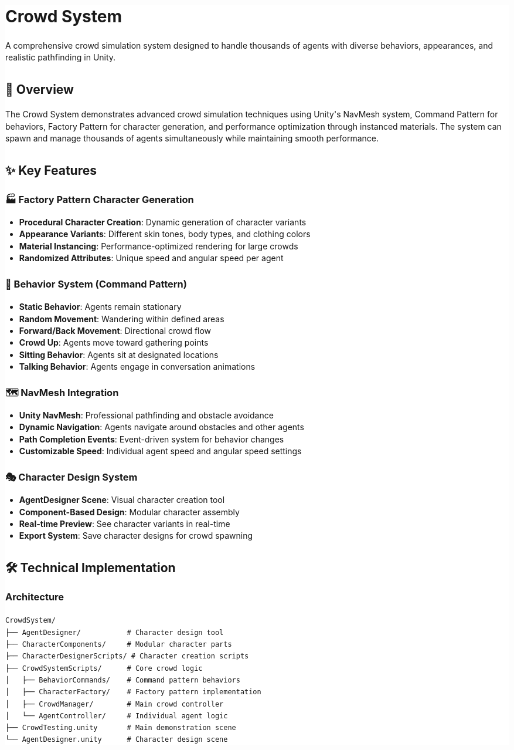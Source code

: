 # Crowd System

A comprehensive crowd simulation system designed to handle thousands of agents with diverse behaviors, appearances, and realistic pathfinding in Unity.

## 🎯 Overview

The Crowd System demonstrates advanced crowd simulation techniques using Unity's NavMesh system, Command Pattern for behaviors, Factory Pattern for character generation, and performance optimization through instanced materials. The system can spawn and manage thousands of agents simultaneously while maintaining smooth performance.

## ✨ Key Features

### 🏭 Factory Pattern Character Generation
- **Procedural Character Creation**: Dynamic generation of character variants
- **Appearance Variants**: Different skin tones, body types, and clothing colors
- **Material Instancing**: Performance-optimized rendering for large crowds
- **Randomized Attributes**: Unique speed and angular speed per agent

### 🧠 Behavior System (Command Pattern)
- **Static Behavior**: Agents remain stationary
- **Random Movement**: Wandering within defined areas
- **Forward/Back Movement**: Directional crowd flow
- **Crowd Up**: Agents move toward gathering points
- **Sitting Behavior**: Agents sit at designated locations
- **Talking Behavior**: Agents engage in conversation animations

### 🗺️ NavMesh Integration
- **Unity NavMesh**: Professional pathfinding and obstacle avoidance
- **Dynamic Navigation**: Agents navigate around obstacles and other agents
- **Path Completion Events**: Event-driven system for behavior changes
- **Customizable Speed**: Individual agent speed and angular speed settings

### 🎭 Character Design System
- **AgentDesigner Scene**: Visual character creation tool
- **Component-Based Design**: Modular character assembly
- **Real-time Preview**: See character variants in real-time
- **Export System**: Save character designs for crowd spawning

## 🛠 Technical Implementation

### Architecture
```
CrowdSystem/
├── AgentDesigner/           # Character design tool
├── CharacterComponents/     # Modular character parts
├── CharacterDesignerScripts/ # Character creation scripts
├── CrowdSystemScripts/      # Core crowd logic
│   ├── BehaviorCommands/    # Command pattern behaviors
│   ├── CharacterFactory/    # Factory pattern implementation
│   ├── CrowdManager/        # Main crowd controller
│   └── AgentController/     # Individual agent logic
├── CrowdTesting.unity       # Main demonstration scene
└── AgentDesigner.unity      # Character design scene
```
